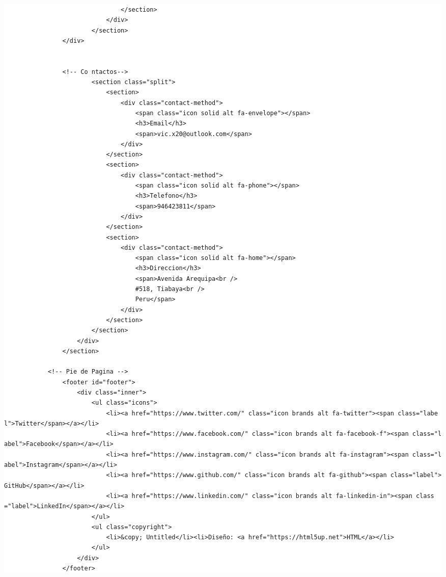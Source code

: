 
									</section>
								</div>
							</section>
					</div>

				
					<!-- Co ntactos-->
							<section class="split">
								<section>
									<div class="contact-method">
										<span class="icon solid alt fa-envelope"></span>
										<h3>Email</h3>
										<span>vic.x20@outlook.com</span>
									</div>
								</section>
								<section>
									<div class="contact-method">
										<span class="icon solid alt fa-phone"></span>
										<h3>Telefono</h3>
										<span>946423811</span>
									</div>
								</section>
								<section>
									<div class="contact-method">
										<span class="icon solid alt fa-home"></span>
										<h3>Direccion</h3>
										<span>Avenida Arequipa<br />
										#518, Tiabaya<br />
										Peru</span>
									</div>
								</section>
							</section>
						</div>
					</section>

				<!-- Pie de Pagina -->
					<footer id="footer">
						<div class="inner">
							<ul class="icons">
								<li><a href="https://www.twitter.com/" class="icon brands alt fa-twitter"><span class="label">Twitter</span></a></li>
								<li><a href="https://www.facebook.com/" class="icon brands alt fa-facebook-f"><span class="label">Facebook</span></a></li>
								<li><a href="https://www.instagram.com/" class="icon brands alt fa-instagram"><span class="label">Instagram</span></a></li>
								<li><a href="https://www.github.com/" class="icon brands alt fa-github"><span class="label">GitHub</span></a></li>
								<li><a href="https://www.linkedin.com/" class="icon brands alt fa-linkedin-in"><span class="label">LinkedIn</span></a></li>
							</ul>
							<ul class="copyright">
								<li>&copy; Untitled</li><li>Diseño: <a href="https://html5up.net">HTML</a></li>
							</ul>
						</div>
					</footer>
